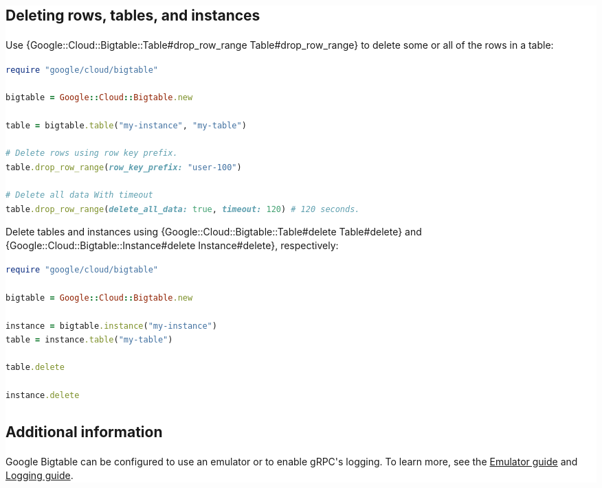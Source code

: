 ## Deleting rows, tables, and instances

Use {Google::Cloud::Bigtable::Table#drop_row_range Table#drop_row_range} to
delete some or all of the rows in a table:

```ruby
require "google/cloud/bigtable"

bigtable = Google::Cloud::Bigtable.new

table = bigtable.table("my-instance", "my-table")

# Delete rows using row key prefix.
table.drop_row_range(row_key_prefix: "user-100")

# Delete all data With timeout
table.drop_row_range(delete_all_data: true, timeout: 120) # 120 seconds.
```

Delete tables and instances using
{Google::Cloud::Bigtable::Table#delete Table#delete} and
{Google::Cloud::Bigtable::Instance#delete Instance#delete}, respectively:

```ruby
require "google/cloud/bigtable"

bigtable = Google::Cloud::Bigtable.new

instance = bigtable.instance("my-instance")
table = instance.table("my-table")

table.delete

instance.delete
```

## Additional information

Google Bigtable can be configured to use an emulator or to enable gRPC's
logging. To learn more, see the [Emulator guide](EMULATOR.md) and
[Logging guide](LOGGING.md).
